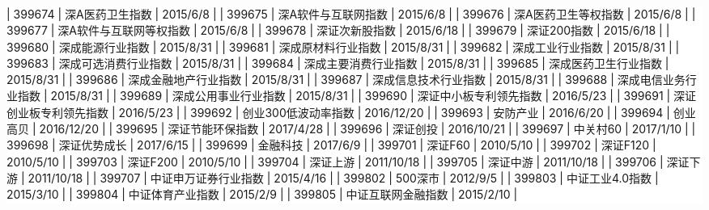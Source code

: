 | 399674      | 深A医药卫生指数           | 2015/6/8      |
| 399675      | 深A软件与互联网指数         | 2015/6/8      |
| 399676      | 深A医药卫生等权指数         | 2015/6/8      |
| 399677      | 深A软件与互联网等权指数       | 2015/6/8      |
| 399678      | 深证次新股指数            | 2015/6/18     |
| 399679      | 深证200指数            | 2015/6/18     |
| 399680      | 深成能源行业指数           | 2015/8/31     |
| 399681      | 深成原材料行业指数          | 2015/8/31     |
| 399682      | 深成工业行业指数           | 2015/8/31     |
| 399683      | 深成可选消费行业指数         | 2015/8/31     |
| 399684      | 深成主要消费行业指数         | 2015/8/31     |
| 399685      | 深成医药卫生行业指数         | 2015/8/31     |
| 399686      | 深成金融地产行业指数         | 2015/8/31     |
| 399687      | 深成信息技术行业指数         | 2015/8/31     |
| 399688      | 深成电信业务行业指数         | 2015/8/31     |
| 399689      | 深成公用事业行业指数         | 2015/8/31     |
| 399690      | 深证中小板专利领先指数        | 2016/5/23     |
| 399691      | 深证创业板专利领先指数        | 2016/5/23     |
| 399692      | 创业300低波动率指数        | 2016/12/20    |
| 399693      | 安防产业               | 2016/6/20     |
| 399694      | 创业高贝               | 2016/12/20    |
| 399695      | 深证节能环保指数           | 2017/4/28     |
| 399696      | 深证创投               | 2016/10/21    |
| 399697      | 中关村60              | 2017/1/10     |
| 399698      | 深证优势成长             | 2017/6/15     |
| 399699      | 金融科技               | 2017/6/9      |
| 399701      | 深证F60              | 2010/5/10     |
| 399702      | 深证F120             | 2010/5/10     |
| 399703      | 深证F200             | 2010/5/10     |
| 399704      | 深证上游               | 2011/10/18    |
| 399705      | 深证中游               | 2011/10/18    |
| 399706      | 深证下游               | 2011/10/18    |
| 399707      | 中证申万证券行业指数         | 2015/4/16     |
| 399802      | 500深市              | 2012/9/5      |
| 399803      | 中证工业4\.0指数         | 2015/3/10     |
| 399804      | 中证体育产业指数           | 2015/2/9      |
| 399805      | 中证互联网金融指数          | 2015/2/10     |